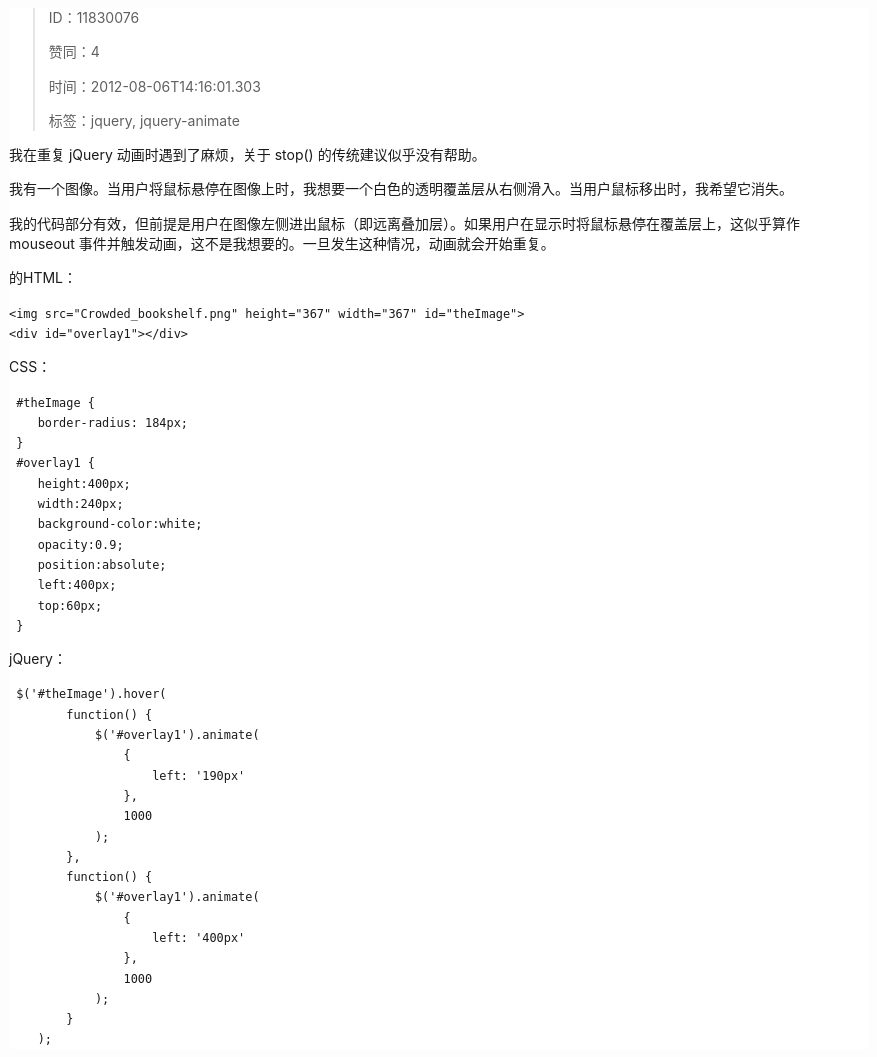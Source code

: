 > ID：11830076
> 
> 赞同：4
> 
> 时间：2012-08-06T14:16:01.303
> 
> 标签：jquery, jquery-animate

我在重复 jQuery 动画时遇到了麻烦，关于 stop() 的传统建议似乎没有帮助。

我有一个图像。当用户将鼠标悬停在图像上时，我想要一个白色的透明覆盖层从右侧滑入。当用户鼠标移出时，我希望它消失。

我的代码部分有效，但前提是用户在图像左侧进出鼠标（即远离叠加层）。如果用户在显示时将鼠标悬停在覆盖层上，这似乎算作 mouseout 事件并触发动画，这不是我想要的。一旦发生这种情况，动画就会开始重复。

的HTML：

```
<img src="Crowded_bookshelf.png" height="367" width="367" id="theImage">
<div id="overlay1"></div> 
```

CSS：

```
 #theImage { 
    border-radius: 184px;
 }
 #overlay1 {
    height:400px;
    width:240px;
    background-color:white;
    opacity:0.9;
    position:absolute;
    left:400px;
    top:60px;
 } 
```

jQuery：

```
 $('#theImage').hover(
        function() {
            $('#overlay1').animate(
                {   
                    left: '190px'
                }, 
                1000
            );
        },
        function() {
            $('#overlay1').animate(
                {
                    left: '400px'
                }, 
                1000
            );
        }
    ); 
```
